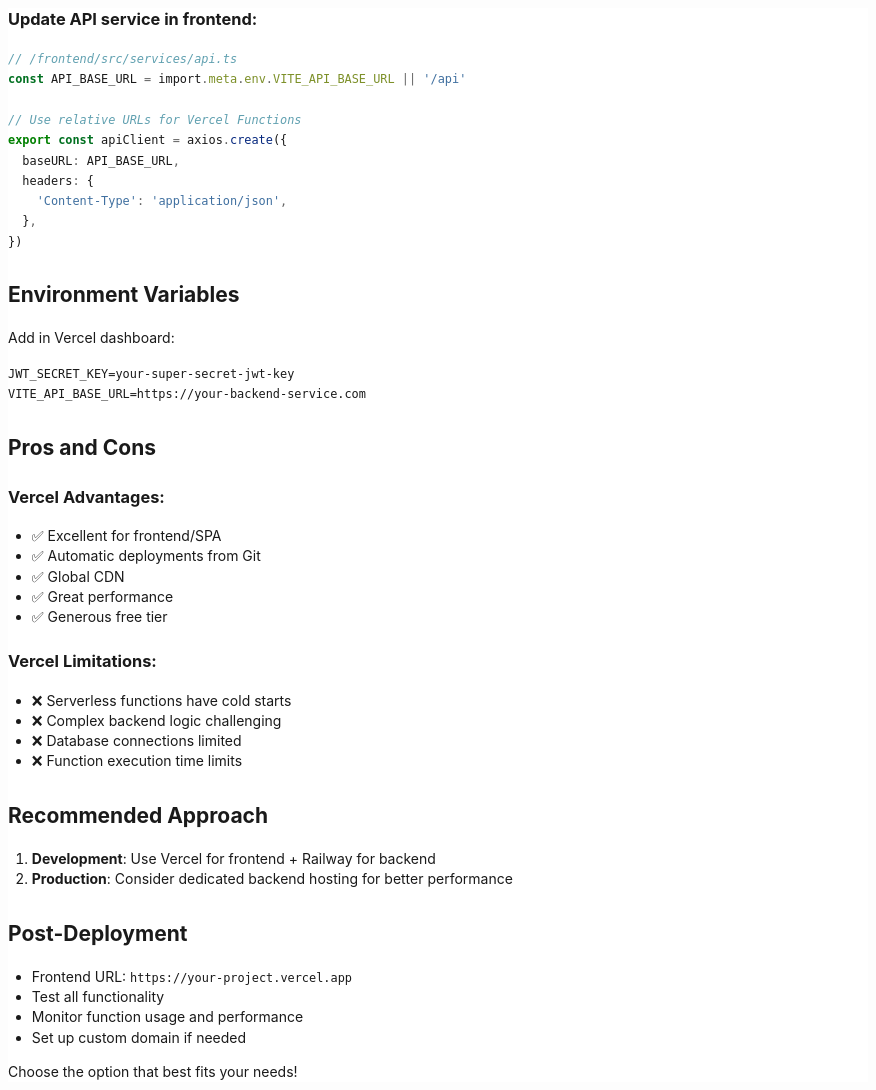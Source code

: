 ### Update API service in frontend:
```typescript
// /frontend/src/services/api.ts
const API_BASE_URL = import.meta.env.VITE_API_BASE_URL || '/api'

// Use relative URLs for Vercel Functions
export const apiClient = axios.create({
  baseURL: API_BASE_URL,
  headers: {
    'Content-Type': 'application/json',
  },
})
```

## Environment Variables
Add in Vercel dashboard:
```
JWT_SECRET_KEY=your-super-secret-jwt-key
VITE_API_BASE_URL=https://your-backend-service.com
```

## Pros and Cons

### Vercel Advantages:
- ✅ Excellent for frontend/SPA
- ✅ Automatic deployments from Git
- ✅ Global CDN
- ✅ Great performance
- ✅ Generous free tier

### Vercel Limitations:
- ❌ Serverless functions have cold starts
- ❌ Complex backend logic challenging
- ❌ Database connections limited
- ❌ Function execution time limits

## Recommended Approach
1. **Development**: Use Vercel for frontend + Railway for backend
2. **Production**: Consider dedicated backend hosting for better performance

## Post-Deployment
- Frontend URL: `https://your-project.vercel.app`
- Test all functionality
- Monitor function usage and performance
- Set up custom domain if needed

Choose the option that best fits your needs!